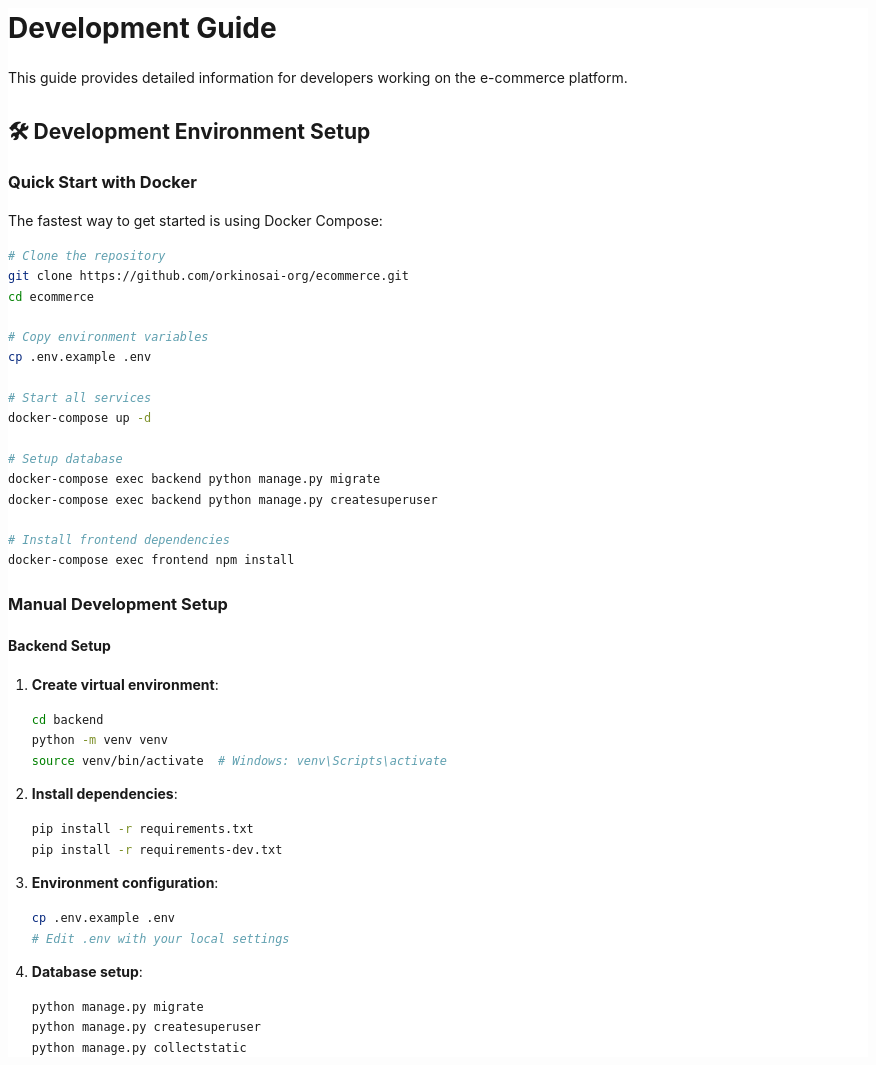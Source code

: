 # Development Guide

This guide provides detailed information for developers working on the e-commerce platform.

## 🛠️ Development Environment Setup

### Quick Start with Docker

The fastest way to get started is using Docker Compose:

```bash
# Clone the repository
git clone https://github.com/orkinosai-org/ecommerce.git
cd ecommerce

# Copy environment variables
cp .env.example .env

# Start all services
docker-compose up -d

# Setup database
docker-compose exec backend python manage.py migrate
docker-compose exec backend python manage.py createsuperuser

# Install frontend dependencies
docker-compose exec frontend npm install
```

### Manual Development Setup

#### Backend Setup

1. **Create virtual environment**:
   ```bash
   cd backend
   python -m venv venv
   source venv/bin/activate  # Windows: venv\Scripts\activate
   ```

2. **Install dependencies**:
   ```bash
   pip install -r requirements.txt
   pip install -r requirements-dev.txt
   ```

3. **Environment configuration**:
   ```bash
   cp .env.example .env
   # Edit .env with your local settings
   ```

4. **Database setup**:
   ```bash
   python manage.py migrate
   python manage.py createsuperuser
   python manage.py collectstatic
   ```
